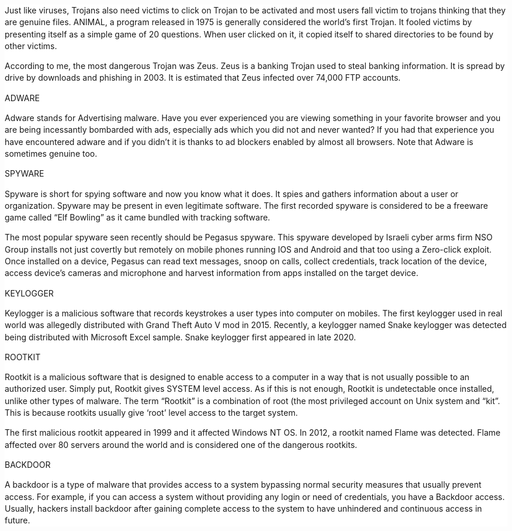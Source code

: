 Just like viruses, Trojans also need victims to click on Trojan to be activated and most users fall victim to trojans thinking that they are genuine files. ANIMAL, a program released in 1975 is generally considered the world’s first Trojan. It fooled victims by presenting itself as a simple game of 20 questions. When user clicked on it, it copied itself to shared directories to be found by other victims.


According to me, the most dangerous Trojan was Zeus. Zeus is a banking Trojan used to steal banking information. It is spread by drive by downloads and phishing in 2003. It is estimated that Zeus infected over 74,000 FTP accounts.


ADWARE

Adware stands for Advertising malware. Have you ever experienced you are viewing something in your favorite browser and you are being incessantly bombarded with ads, especially ads which you did not and never wanted? If you had that experience you have encountered adware and if you didn’t it is thanks to ad blockers enabled by almost all browsers. Note that Adware is sometimes genuine too.

SPYWARE

Spyware is short for spying software and now you know what it does. It spies and gathers information about a user or organization. Spyware may be present in even legitimate software. The first recorded spyware is considered to be a freeware game called “Elf Bowling” as it came bundled with tracking software.

The most popular spyware seen recently should be Pegasus spyware. This spyware developed by Israeli cyber arms firm NSO Group installs not just covertly but remotely on mobile phones running IOS and Android and that too using a Zero-click exploit. Once installed on a device, Pegasus can read text messages, snoop on calls, collect credentials, track location of the device, access device’s cameras and microphone and harvest information from apps installed on the target device.


KEYLOGGER

Keylogger is a malicious software that records keystrokes a user types into computer on mobiles. The first keylogger used in real world was allegedly distributed with Grand Theft Auto V mod in 2015. Recently, a keylogger named Snake keylogger was detected being distributed with Microsoft Excel sample. Snake keylogger first appeared in late 2020.


ROOTKIT

Rootkit is a malicious software that is designed to enable access to a computer in a way that is not usually possible to an authorized user. Simply put, Rootkit gives SYSTEM level access. As if this is not enough, Rootkit is undetectable once installed, unlike other types of malware. The term “Rootkit” is a combination of root (the most privileged account on Unix system and “kit”. This is because rootkits usually give ‘root’ level access to the target system.

The first malicious rootkit appeared in 1999 and it affected Windows NT OS. In 2012, a rootkit named Flame was detected. Flame affected over 80 servers around the world and is considered one of the dangerous rootkits.


BACKDOOR


A backdoor is a type of malware that provides access to a system bypassing normal security measures that usually prevent access. For example, if you can access a system without providing any login or need of credentials, you have a Backdoor access. Usually, hackers install backdoor after gaining complete access to the system to have unhindered and continuous access in future.
